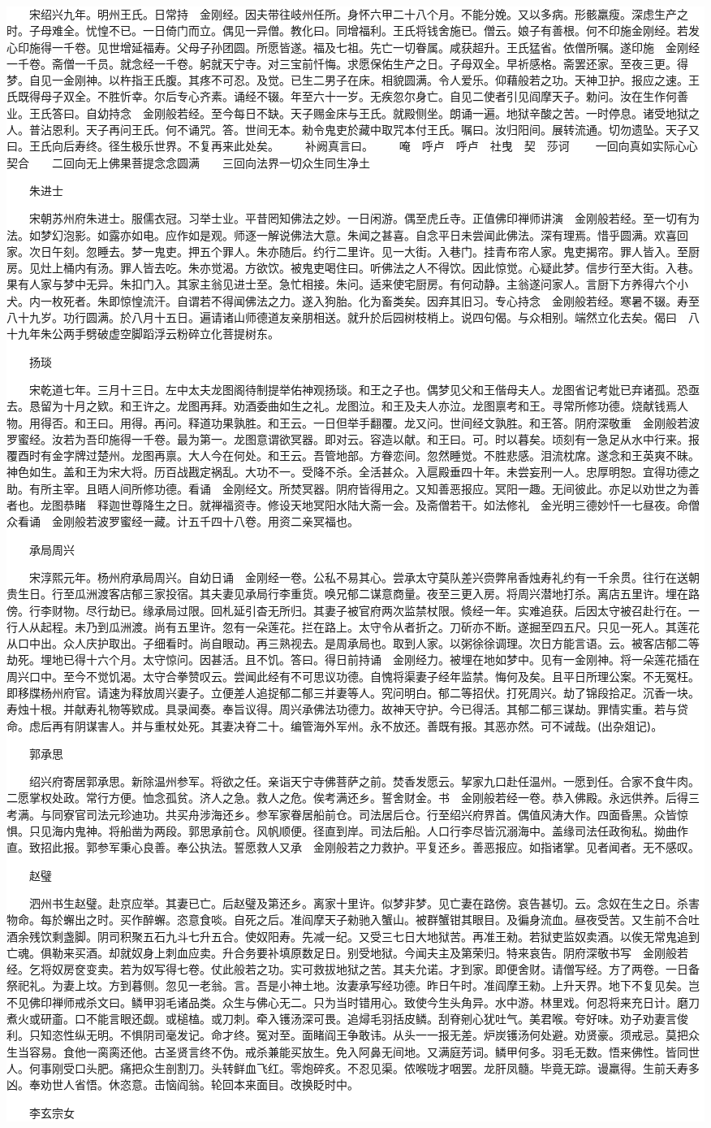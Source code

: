 　　宋绍兴九年。明州王氏。日常持　金刚经。因夫带往岐州任所。身怀六甲二十八个月。不能分娩。又以多病。形骸羸瘦。深虑生产之时。子母难全。忧惶不已。一日倚门而立。偶见一异僧。教化曰。同增福利。王氏将钱舍施已。僧云。娘子有善根。何不印施金刚经。若发心印施得一千卷。见世增延福寿。父母子孙团圆。所愿皆遂。福及七祖。先亡一切眷属。咸获超升。王氏猛省。依僧所嘱。遂印施　金刚经一千卷。斋僧一千员。就念经一千卷。躬就天宁寺。对三宝前忏悔。求愿保佑生产之日。子母双全。早祈感格。斋罢还家。至夜三更。得梦。自见一金刚神。以杵指王氏腹。其疼不可忍。及觉。已生二男子在床。相貌圆满。令人爱乐。仰藉般若之功。天神卫护。报应之速。王氏既得母子双全。不胜忻幸。尔后专心齐素。诵经不辍。年至六十一岁。无疾忽尔身亡。自见二使者引见阎摩天子。勅问。汝在生作何善业。王氏答曰。自幼持念　金刚般若经。至今每日不缺。天子赐金床与王氏。就殿侧坐。朗诵一遍。地狱辛酸之苦。一时停息。诸受地狱之人。普沾恩利。天子再问王氏。何不诵咒。答。世间无本。勑令鬼吏於藏中取咒本付王氏。嘱曰。汝归阳间。展转流通。切勿遗坠。天子又曰。王氏向后寿终。径生极乐世界。不复再来此处矣。
　　补阙真言曰。
　　唵　呼卢　呼卢　社曳　契　莎诃
　　一回向真如实际心心契合　　二回向无上佛果菩提念念圆满　　三回向法界一切众生同生净土

　　朱进士

　　宋朝苏州府朱进士。服儒衣冠。习举士业。平昔罔知佛法之妙。一日闲游。偶至虎丘寺。正值佛印禅师讲演　金刚般若经。至一切有为法。如梦幻泡影。如露亦如电。应作如是观。师逐一解说佛法大意。朱闻之甚喜。自念平日未尝闻此佛法。深有理焉。惜乎圆满。欢喜回家。次日午刻。忽睡去。梦一鬼吏。押五个罪人。朱亦随后。约行二里许。见一大街。入巷门。挂青布帘人家。鬼吏揭帘。罪人皆入。至厨房。见灶上桶内有汤。罪人皆去吃。朱亦觉渴。方欲饮。被鬼吏喝住曰。听佛法之人不得饮。因此惊觉。心疑此梦。信步行至大街。入巷。果有人家与梦中无异。朱扣门入。其家主翁见进士至。急忙相接。朱问。适来使宅厨房。有何动静。主翁遂问家人。言厨下方养得六个小犬。内一枚死者。朱即惊惶流汗。自谓若不得闻佛法之力。遂入狗胎。化为畜类矣。因弃其旧习。专心持念　金刚般若经。寒暑不辍。寿至八十九岁。功行圆满。於八月十五日。遍请诸山师德道友亲朋相送。就升於后园树枝梢上。说四句偈。与众相别。端然立化去矣。偈曰　八十九年朱公两手劈破虚空脚蹈浮云粉碎立化菩提树东。

　　扬琰

　　宋乾道七年。三月十三日。左中太夫龙图阁待制提举佑神观扬琰。和王之子也。偶梦见父和王偕母夫人。龙图省记考妣已弃诸孤。恐亟去。恳留为十月之欵。和王许之。龙图再拜。劝酒委曲如生之礼。龙图泣。和王及夫人亦泣。龙图禀考和王。寻常所修功德。烧献钱焉人物。用得否。和王曰。用得。再问。释道功果孰胜。和王云。一日但举手翻覆。龙又问。世间经文孰胜。和王答。阴府深敬重　金刚般若波罗蜜经。汝若为吾印施得一千卷。最为第一。龙图意谓欲冥器。即对云。容造以献。和王曰。可。时以暮矣。顷刻有一急足从水中行来。报覆酉时有金字牌过楚州。龙图再禀。大人今在何处。和王云。吾管地部。方眷恋间。忽然睡觉。不胜悲感。泪流枕席。遂念和王英爽不昧。神色如生。盖和王为宋大将。历百战戡定祸乱。大功不一。受降不杀。全活甚众。入扈殿垂四十年。未尝妄刑一人。忠厚明恕。宜得功德之助。有所主宰。且晤人间所修功德。看诵　金刚经文。所焚冥器。阴府皆得用之。又知善恶报应。冥阳一趣。无间彼此。亦足以劝世之为善者也。龙图恭睹　释迦世尊降生之日。就禅福资寺。修设天地冥阳水陆大斋一会。及斋僧若干。如法修礼　金光明三德妙忏一七昼夜。命僧众看诵　金刚般若波罗蜜经一藏。计五千四十八卷。用资二亲冥福也。

　　承局周兴

　　宋淳熙元年。杨州府承局周兴。自幼日诵　金刚经一卷。公私不易其心。尝承太守莫队差兴赍弊帛香烛寿礼约有一千余贯。往行在送朝贵生日。行至瓜洲渡客店郁三家投宿。其夫妻见承局行李重货。唤兄郁二谋意商量。夜至三更入房。将周兴潜地打杀。离店五里许。埋在路傍。行李财物。尽行劫已。缘承局过限。回札延引杳无所归。其妻子被官府两次监禁杖限。倐经一年。实难追获。后因太守被召赴行在。一行人从起程。未乃到瓜洲渡。尚有五里许。忽有一朵莲花。拦在路上。太守令从者折之。刀斫亦不断。遂掘至四五尺。只见一死人。其莲花从口中出。众人庆护取出。子细看时。尚自眼动。再三熟视去。是周承局也。取到人家。以粥徐徐调理。次日方能言语。云。被客店郁二等劫死。埋地已得十六个月。太守惊问。因甚活。且不饥。答曰。得日前持诵　金刚经力。被埋在地如梦中。见有一金刚神。将一朵莲花插在周兴口中。至今不觉饥渴。太守合拳赞叹云。尝闻此经有不可思议功德。自愧将渠妻子经年监禁。悔何及矣。且平日所理公案。不无冤枉。即移牒杨州府官。请速为释放周兴妻子。立便差人追捉郁二郁三并妻等人。究问明白。郁二等招伏。打死周兴。劫了锦段拾疋。沉香一块。寿烛十根。并献寿礼物等欵成。具录闻奏。奉旨议得。周兴承佛法功德力。故神天守护。今已得活。其郁二郁三谋劫。罪情实重。若与贷命。虑后再有阴谋害人。并与重杖处死。其妻决脊二十。编管海外军州。永不放还。善既有报。其恶亦然。可不诫哉。(出杂爼记)。

　　郭承思

　　绍兴府寄居郭承思。新除温州参军。将欲之任。亲诣天宁寺佛菩萨之前。焚香发愿云。挈家九口赴任温州。一愿到任。合家不食牛肉。二愿掌权处政。常行方便。恤念孤贫。济人之急。救人之危。俟考满还乡。誓舍财金。书　金刚般若经一卷。恭入佛殿。永远供养。后得三考满。与同寮官司法元珍迪功。共买舟涉海还乡。参军家眷居船前仓。司法居后仓。行至绍兴府界首。偶值风涛大作。四面昏黑。众皆惊惧。只见海内鬼神。将船凿为两段。郭思承前仓。风帆顺便。径直到岸。司法后船。人口行李尽皆沉溺海中。盖缘司法任政徇私。拗曲作直。致招此报。郭参军秉心良善。奉公执法。誓愿救人又承　金刚般若之力救护。平复还乡。善恶报应。如指诸掌。见者闻者。无不感叹。

　　赵璧

　　泗州书生赵璧。赴京应举。其妻已亡。后赵璧及第还乡。离家十里许。似梦非梦。见亡妻在路傍。哀告甚切。云。念奴在生之日。杀害物命。每於蠏出之时。买作醉蠏。恣意食啖。自死之后。准阎摩天子勑驰入蟹山。被群蟹钳其眼目。及徧身流血。昼夜受苦。又生前不合吐酒余残饮剩盏脚。阴司积聚五石九斗七升五合。使奴阳寿。先减一纪。又受三七日大地狱苦。再准王勑。若狱吏监奴卖酒。以俟无常鬼追到亡魂。俱勒来买酒。却就奴身上刺血应卖。升合务要补填原数足日。别受地狱。今闻夫主及第荣归。特来哀告。阴府深敬书写　金刚般若经。乞将奴房奁变卖。若为奴写得七卷。仗此般若之功。实可救拔地狱之苦。其夫允诺。才到家。即便舍财。请僧写经。方了两卷。一日备祭祀礼。为妻上坟。方到暮侧。忽见一老翁。言。吾是小神土地。汝妻承写经功德。昨日午时。准阎摩王勑。上升天界。地下不复见矣。岂不见佛印禅师戒杀文曰。鳞甲羽毛诸品类。众生与佛心无二。只为当时错用心。致使今生头角异。水中游。林里戏。何忍将来充日计。磨刀煮火或研齑。口不能言眼还觑。或槌榼。或刀刺。牵入镬汤深可畏。追燖毛羽括皮鳞。刮脊剜心犹吐气。美君喉。夸好味。劝子劝妻言俊利。只知恣性纵无明。不惧阴司毫发记。命才终。冤对至。面睹阎王争敢讳。从头一一报无差。炉炭镬汤何处避。劝贤豪。须戒忌。莫把众生当容易。食他一脔脔还他。古圣贤言终不伪。戒杀兼能买放生。免入阿鼻无间地。又满庭芳词。鳞甲何多。羽毛无数。悟来佛性。皆同世人。何事刚受口头肥。痛把众生剖割刀。头转鲜血飞红。零炮碎炙。不忍见渠。侬喉咙才咽罢。龙肝凤髓。毕竟无踪。谩羸得。生前夭寿多凶。奉劝世人省悟。休恣意。击恼阎翁。轮回本来面目。改换眨时中。

　　李玄宗女
